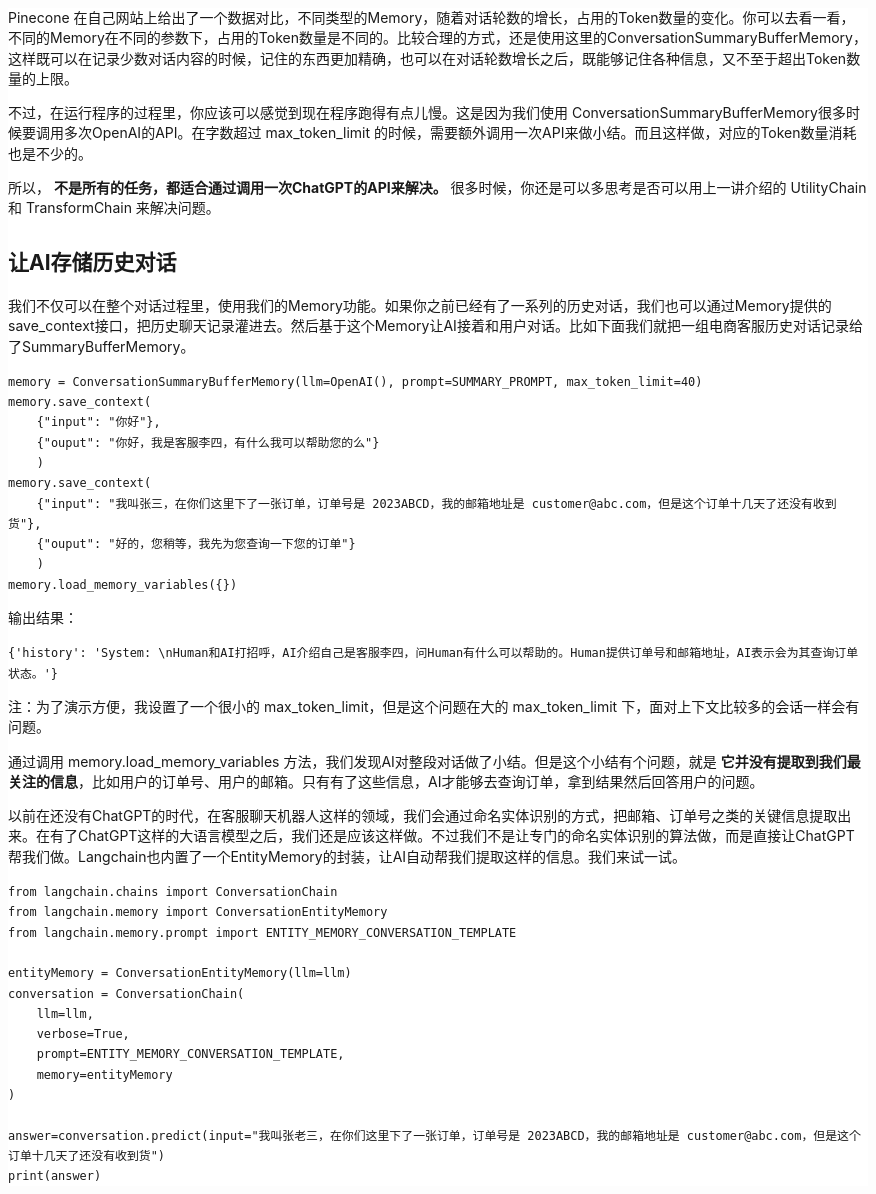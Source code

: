 Pinecone 在自己网站上给出了一个数据对比，不同类型的Memory，随着对话轮数的增长，占用的Token数量的变化。你可以去看一看，不同的Memory在不同的参数下，占用的Token数量是不同的。比较合理的方式，还是使用这里的ConversationSummaryBufferMemory，这样既可以在记录少数对话内容的时候，记住的东西更加精确，也可以在对话轮数增长之后，既能够记住各种信息，又不至于超出Token数量的上限。

不过，在运行程序的过程里，你应该可以感觉到现在程序跑得有点儿慢。这是因为我们使用 ConversationSummaryBufferMemory很多时候要调用多次OpenAI的API。在字数超过 max\_token\_limit 的时候，需要额外调用一次API来做小结。而且这样做，对应的Token数量消耗也是不少的。

所以， **不是所有的任务，都适合通过调用一次ChatGPT的API来解决。** 很多时候，你还是可以多思考是否可以用上一讲介绍的 UtilityChain 和 TransformChain 来解决问题。

## 让AI存储历史对话

我们不仅可以在整个对话过程里，使用我们的Memory功能。如果你之前已经有了一系列的历史对话，我们也可以通过Memory提供的save\_context接口，把历史聊天记录灌进去。然后基于这个Memory让AI接着和用户对话。比如下面我们就把一组电商客服历史对话记录给了SummaryBufferMemory。

```plain
memory = ConversationSummaryBufferMemory(llm=OpenAI(), prompt=SUMMARY_PROMPT, max_token_limit=40)
memory.save_context(
    {"input": "你好"},
    {"ouput": "你好，我是客服李四，有什么我可以帮助您的么"}
    )
memory.save_context(
    {"input": "我叫张三，在你们这里下了一张订单，订单号是 2023ABCD，我的邮箱地址是 customer@abc.com，但是这个订单十几天了还没有收到货"},
    {"ouput": "好的，您稍等，我先为您查询一下您的订单"}
    )
memory.load_memory_variables({})

```

输出结果：

```plain
{'history': 'System: \nHuman和AI打招呼，AI介绍自己是客服李四，问Human有什么可以帮助的。Human提供订单号和邮箱地址，AI表示会为其查询订单状态。'}

```

注：为了演示方便，我设置了一个很小的 max\_token\_limit，但是这个问题在大的 max\_token\_limit 下，面对上下文比较多的会话一样会有问题。

通过调用 memory.load\_memory\_variables 方法，我们发现AI对整段对话做了小结。但是这个小结有个问题，就是 **它并没有提取到我们最关注的信息**，比如用户的订单号、用户的邮箱。只有有了这些信息，AI才能够去查询订单，拿到结果然后回答用户的问题。

以前在还没有ChatGPT的时代，在客服聊天机器人这样的领域，我们会通过命名实体识别的方式，把邮箱、订单号之类的关键信息提取出来。在有了ChatGPT这样的大语言模型之后，我们还是应该这样做。不过我们不是让专门的命名实体识别的算法做，而是直接让ChatGPT帮我们做。Langchain也内置了一个EntityMemory的封装，让AI自动帮我们提取这样的信息。我们来试一试。

```plain
from langchain.chains import ConversationChain
from langchain.memory import ConversationEntityMemory
from langchain.memory.prompt import ENTITY_MEMORY_CONVERSATION_TEMPLATE

entityMemory = ConversationEntityMemory(llm=llm)
conversation = ConversationChain(
    llm=llm,
    verbose=True,
    prompt=ENTITY_MEMORY_CONVERSATION_TEMPLATE,
    memory=entityMemory
)

answer=conversation.predict(input="我叫张老三，在你们这里下了一张订单，订单号是 2023ABCD，我的邮箱地址是 customer@abc.com，但是这个订单十几天了还没有收到货")
print(answer)

```
